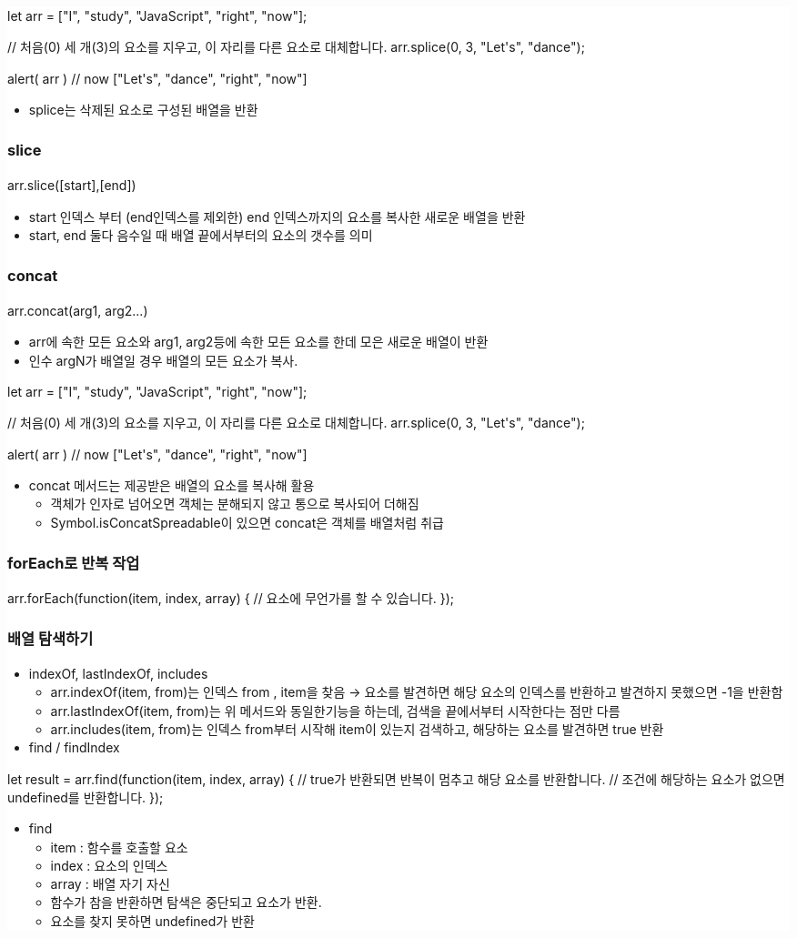 let arr = ["I", "study", "JavaScript", "right", "now"];

// 처음(0) 세 개(3)의 요소를 지우고, 이 자리를 다른 요소로 대체합니다.
arr.splice(0, 3, "Let's", "dance");

alert( arr ) // now ["Let's", "dance", "right", "now"]

- splice는 삭제된 요소로 구성된 배열을 반환

### slice

arr.slice([start],[end])

- start 인덱스 부터 (end인덱스를 제외한) end 인덱스까지의 요소를 복사한 새로운 배열을 반환
- start, end 둘다 음수일 때 배열 끝에서부터의 요소의 갯수를 의미

### concat

arr.concat(arg1, arg2...)

- arr에 속한 모든 요소와 arg1, arg2등에 속한 모든 요소를 한데 모은 새로운 배열이 반환
- 인수 argN가 배열일 경우 배열의 모든 요소가 복사.

let arr = ["I", "study", "JavaScript", "right", "now"];

// 처음(0) 세 개(3)의 요소를 지우고, 이 자리를 다른 요소로 대체합니다.
arr.splice(0, 3, "Let's", "dance");

alert( arr ) // now ["Let's", "dance", "right", "now"]

- concat 메서드는 제공받은 배열의 요소를 복사해 활용
	- 객체가 인자로 넘어오면 객체는 분해되지 않고 통으로 복사되어 더해짐
	- Symbol.isConcatSpreadable이 있으면 concat은 객체를 배열처럼 취급

### forEach로 반복 작업

arr.forEach(function(item, index, array) {
  // 요소에 무언가를 할 수 있습니다.
});

### 배열 탐색하기

- indexOf, lastIndexOf, includes
	- arr.indexOf(item, from)는 인덱스 from , item을 찾음 → 요소를 발견하면 해당 요소의 인덱스를 반환하고 발견하지 못했으면 -1을 반환함
	- arr.lastIndexOf(item, from)는 위 메서드와 동일한기능을 하는데, 검색을 끝에서부터 시작한다는 점만 다름
	- arr.includes(item, from)는 인덱스 from부터 시작해 item이 있는지 검색하고, 해당하는 요소를 발견하면 true 반환
- find / findIndex

let result = arr.find(function(item, index, array) {
  // true가 반환되면 반복이 멈추고 해당 요소를 반환합니다.
  // 조건에 해당하는 요소가 없으면 undefined를 반환합니다.
});

- find
	- item : 함수를 호출할 요소
	- index : 요소의 인덱스
	- array : 배열 자기 자신
	- 함수가 참을 반환하면 탐색은 중단되고 요소가 반환.
	- 요소를 찾지 못하면 undefined가 반환
